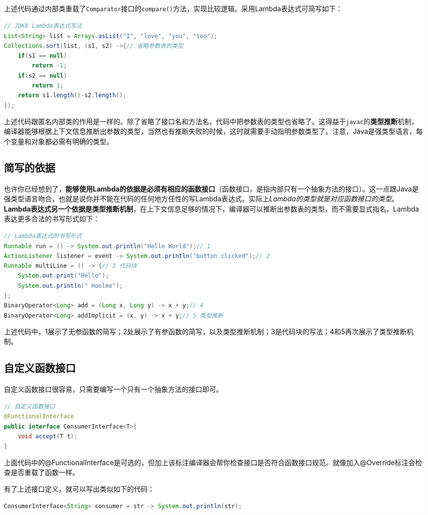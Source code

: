 
上述代码通过内部类重载了`Comparator`接口的`compare()`方法，实现比较逻辑。采用Lambda表达式可简写如下：

```java
// JDK8 Lambda表达式写法
List<String> list = Arrays.asList("I", "love", "you", "too");
Collections.sort(list, (s1, s2) ->{// 省略参数表的类型
    if(s1 == null)
        return -1;
    if(s2 == null)
        return 1;
    return s1.length()-s2.length();
});
```

上述代码跟匿名内部类的作用是一样的。除了省略了接口名和方法名，代码中把参数表的类型也省略了。这得益于`javac`的**类型推断**机制，编译器能够根据上下文信息推断出参数的类型，当然也有推断失败的时候，这时就需要手动指明参数类型了。注意，Java是强类型语言，每个变量和对象都必需有明确的类型。

## 简写的依据

也许你已经想到了，**能够使用Lambda的依据是必须有相应的函数接口**（函数接口，是指内部只有一个抽象方法的接口）。这一点跟Java是强类型语言吻合，也就是说你并不能在代码的任何地方任性的写Lambda表达式。实际上*Lambda的类型就是对应函数接口的类型*。**Lambda表达式另一个依据是类型推断机制**，在上下文信息足够的情况下，编译器可以推断出参数表的类型，而不需要显式指名。Lambda表达更多合法的书写形式如下：

```java
// Lambda表达式的书写形式
Runnable run = () -> System.out.println("Hello World");// 1
ActionListener listener = event -> System.out.println("button clicked");// 2
Runnable multiLine = () -> {// 3 代码块
    System.out.print("Hello");
    System.out.println(" Hoolee");
};
BinaryOperator<Long> add = (Long x, Long y) -> x + y;// 4
BinaryOperator<Long> addImplicit = (x, y) -> x + y;// 5 类型推断
```

上述代码中，1展示了无参函数的简写；2处展示了有参函数的简写，以及类型推断机制；3是代码块的写法；4和5再次展示了类型推断机制。

## 自定义函数接口

自定义函数接口很容易，只需要编写一个只有一个抽象方法的接口即可。

```java
// 自定义函数接口
@FunctionalInterface
public interface ConsumerInterface<T>{
	void accept(T t);
}
```

上面代码中的@FunctionalInterface是可选的，但加上该标注编译器会帮你检查接口是否符合函数接口规范。就像加入@Override标注会检查是否重载了函数一样。

有了上述接口定义，就可以写出类似如下的代码：

```java
ConsumerInterface<String> consumer = str -> System.out.println(str);
```
